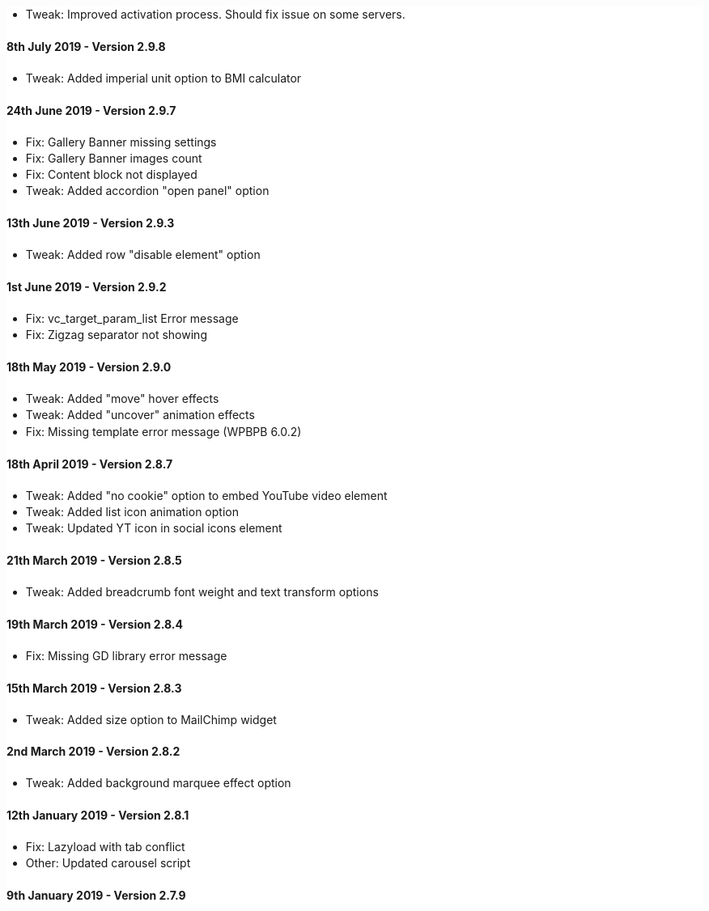 -   Tweak: Improved activation process. Should fix issue on some servers.

#### 8th July 2019 - Version 2.9.8

-   Tweak: Added imperial unit option to BMI calculator

#### 24th June 2019 - Version 2.9.7

-   Fix: Gallery Banner missing settings
-   Fix: Gallery Banner images count
-   Fix: Content block not displayed
-   Tweak: Added accordion "open panel" option

#### 13th June 2019 - Version 2.9.3

-   Tweak: Added row "disable element" option

#### 1st June 2019 - Version 2.9.2

-   Fix: vc_target_param_list Error message
-   Fix: Zigzag separator not showing

#### 18th May 2019 - Version 2.9.0

-   Tweak: Added "move" hover effects
-   Tweak: Added "uncover" animation effects
-   Fix: Missing template error message (WPBPB 6.0.2)

#### 18th April 2019 - Version 2.8.7

-   Tweak: Added "no cookie" option to embed YouTube video element
-   Tweak: Added list icon animation option
-   Tweak: Updated YT icon in social icons element

#### 21th March 2019 - Version 2.8.5

-   Tweak: Added breadcrumb font weight and text transform options

#### 19th March 2019 - Version 2.8.4

-   Fix: Missing GD library error message

#### 15th March 2019 - Version 2.8.3

-   Tweak: Added size option to MailChimp widget

#### 2nd March 2019 - Version 2.8.2

-   Tweak: Added background marquee effect option

#### 12th January 2019 - Version 2.8.1

-   Fix: Lazyload with tab conflict
-   Other: Updated carousel script

#### 9th January 2019 - Version 2.7.9
